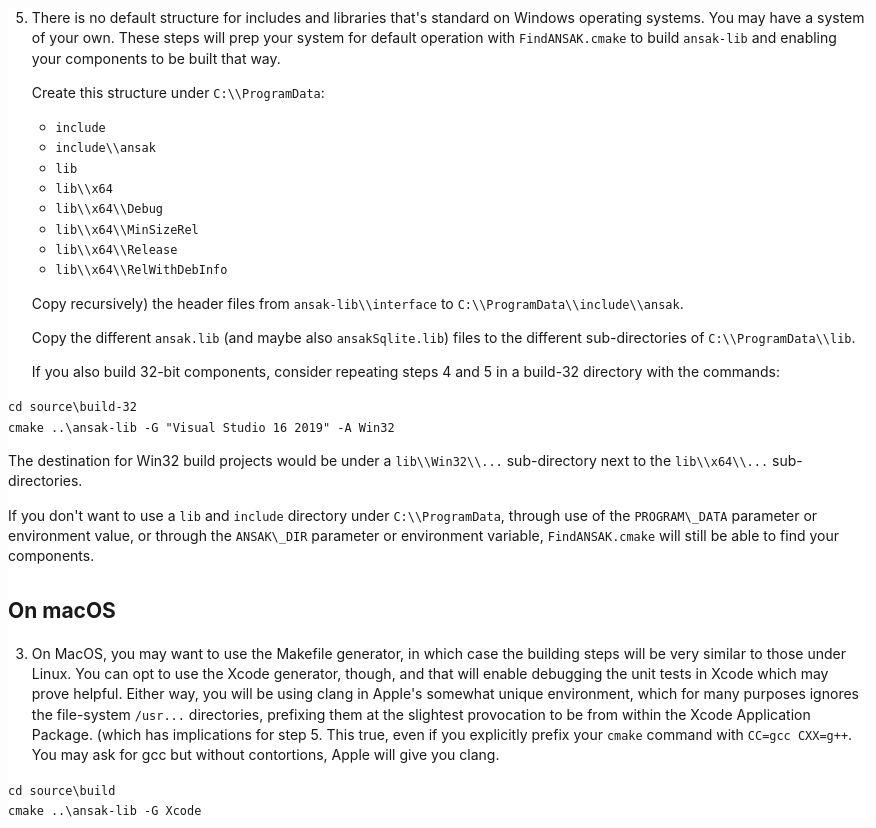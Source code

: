 5. There is no default structure for includes and libraries that's standard
   on Windows operating systems. You may have a system of your own. These steps
   will prep your system for default operation with `FindANSAK.cmake` to build
   `ansak-lib` and enabling your components to be built that way.

   Create this structure under `C:\\ProgramData`:

   * `include`
   * `include\\ansak`
   * `lib`
   * `lib\\x64`
   * `lib\\x64\\Debug`
   * `lib\\x64\\MinSizeRel`
   * `lib\\x64\\Release`
   * `lib\\x64\\RelWithDebInfo`

   Copy recursively) the header files from `ansak-lib\\interface` to
   `C:\\ProgramData\\include\\ansak`.

   Copy the different `ansak.lib` (and maybe also `ansakSqlite.lib`) files to
   the different sub-directories of `C:\\ProgramData\\lib`.

   If you also build 32-bit components, consider repeating steps 4 and 5 in
   a build-32 directory with the commands:

```
cd source\build-32
cmake ..\ansak-lib -G "Visual Studio 16 2019" -A Win32
```

   The destination for Win32 build projects would be under a `lib\\Win32\\...`
   sub-directory next to the `lib\\x64\\...` sub-directories.

   If you don't want to use a `lib` and `include` directory under
   `C:\\ProgramData`, through use of the `PROGRAM\_DATA` parameter or
   environment value, or through the `ANSAK\_DIR` parameter or environment
   variable, `FindANSAK.cmake` will still be able to find your components.

## On macOS

3. On MacOS, you may want to use the Makefile generator, in which case the
   building steps will be very similar to those under Linux. You can opt to
   use the Xcode generator, though, and that will enable debugging the unit
   tests in Xcode which may prove helpful. Either way, you will be using clang
   in Apple's somewhat unique environment, which for many purposes ignores the
   file-system `/usr...` directories, prefixing them at the slightest
   provocation to be from within the Xcode Application Package. (which has
   implications for step 5. This true, even if you explicitly prefix your
   `cmake` command with `CC=gcc CXX=g++`. You may ask for gcc but without
   contortions, Apple will give you clang.

```
cd source\build
cmake ..\ansak-lib -G Xcode
```
